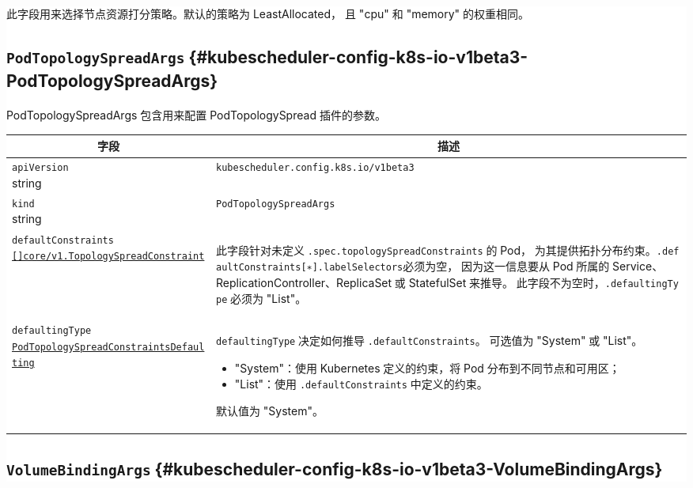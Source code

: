    <p>此字段用来选择节点资源打分策略。默认的策略为 LeastAllocated，
   且 &quot;cpu&quot; 和 &quot;memory&quot; 的权重相同。</p>
</td>
</tr>
</tbody>
</table>

## `PodTopologySpreadArgs`     {#kubescheduler-config-k8s-io-v1beta3-PodTopologySpreadArgs}


<p>PodTopologySpreadArgs 包含用来配置 PodTopologySpread 插件的参数。</p>

<table class="table">
<thead><tr><th width="30%">字段</th><th>描述</th></tr></thead>
<tbody>

<tr><td><code>apiVersion</code><br/>string</td><td><code>kubescheduler.config.k8s.io/v1beta3</code></td></tr>
<tr><td><code>kind</code><br/>string</td><td><code>PodTopologySpreadArgs</code></td></tr>

<tr><td><code>defaultConstraints</code><br/>
<a href="https://kubernetes.io/docs/reference/generated/kubernetes-api/v1.23/#topologyspreadconstraint-v1-core"><code>[]core/v1.TopologySpreadConstraint</code></a>
</td>
<td>
   
   <p>此字段针对未定义 <code>.spec.topologySpreadConstraints</code> 的 Pod，
   为其提供拓扑分布约束。<code>.defaultConstraints[&lowast;].labelSelectors</code>必须为空，
   因为这一信息要从 Pod 所属的 Service、ReplicationController、ReplicaSet 或 StatefulSet 来推导。
   此字段不为空时，<code>.defaultingType</code> 必须为 &quot;List&quot;。</p>
</td>
</tr>
<tr><td><code>defaultingType</code><br/>
<a href="#kubescheduler-config-k8s-io-v1beta3-PodTopologySpreadConstraintsDefaulting"><code>PodTopologySpreadConstraintsDefaulting</code></a>
</td>
<td>
   
   <p><code>defaultingType</code> 决定如何推导 <code>.defaultConstraints</code>。
   可选值为 &quot;System&quot; 或 &quot;List&quot;。</p>
   <ul>
     <li>&quot;System&quot;：使用 Kubernetes 定义的约束，将 Pod 分布到不同节点和可用区；</li>
     <li>&quot;List&quot;：使用 <code>.defaultConstraints</code> 中定义的约束。</li>
   </ul>
   <p>默认值为 "System"。</p>
</td>
</tr>
</tbody>
</table>

## `VolumeBindingArgs`     {#kubescheduler-config-k8s-io-v1beta3-VolumeBindingArgs}
